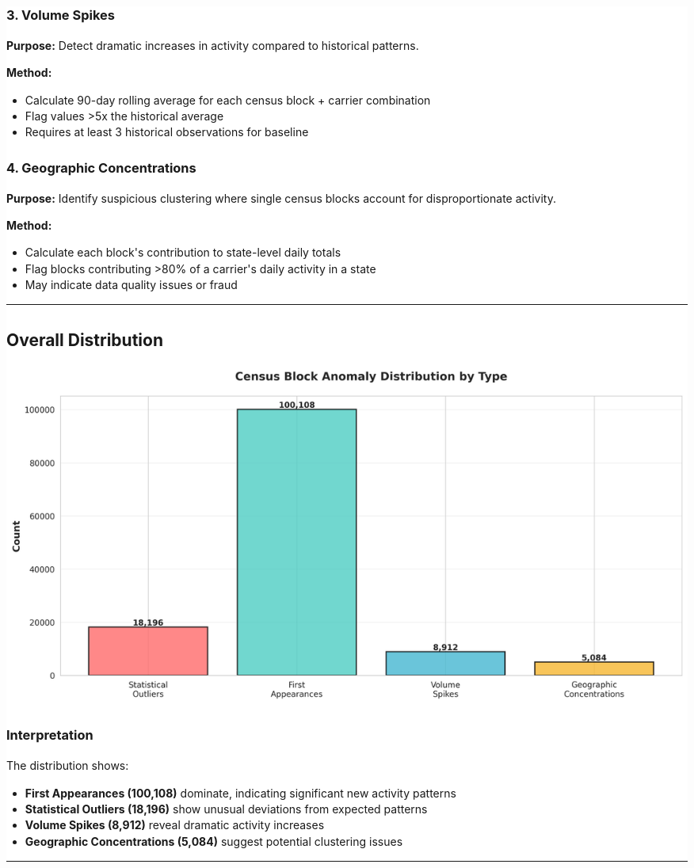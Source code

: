 ### 3. Volume Spikes

**Purpose:** Detect dramatic increases in activity compared to historical patterns.

**Method:**
- Calculate 90-day rolling average for each census block + carrier combination
- Flag values >5x the historical average
- Requires at least 3 historical observations for baseline

### 4. Geographic Concentrations

**Purpose:** Identify suspicious clustering where single census blocks account for disproportionate activity.

**Method:**
- Calculate each block's contribution to state-level daily totals
- Flag blocks contributing >80% of a carrier's daily activity in a state
- May indicate data quality issues or fraud

---

## Overall Distribution

![Anomaly Distribution](visualizations/anomaly_type_distribution.png)

### Interpretation

The distribution shows:
- **First Appearances (100,108)** dominate, indicating significant new activity patterns
- **Statistical Outliers (18,196)** show unusual deviations from expected patterns
- **Volume Spikes (8,912)** reveal dramatic activity increases
- **Geographic Concentrations (5,084)** suggest potential clustering issues

---
